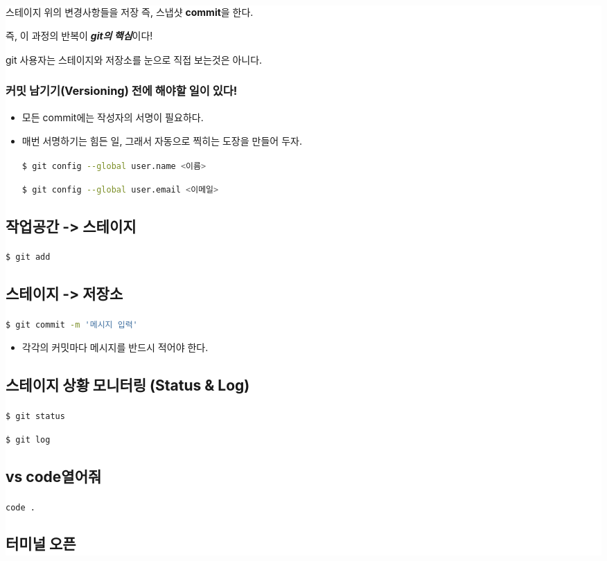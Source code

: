 스테이지 위의 변경사항들을 저장 즉, 스냅샷 **commit**을 한다.



즉, 이 과정의 반복이 ***git의 핵심***이다!

git 사용자는 스테이지와 저장소를 눈으로 직접 보는것은 아니다. 



### 커밋 남기기(Versioning) 전에 해야할 일이 있다!

- 모든 commit에는 작성자의 서명이 필요하다.

- 매번 서명하기는 힘든 일, 그래서 자동으로 찍히는 도장을 만들어 두자.

  ```bash
  $ git config --global user.name <이름>
  ```

  ```bash
  $ git config --global user.email <이메일>
  ```



## 작업공간 -> 스테이지

```bash
$ git add
```

## 스테이지 -> 저장소

```bash
$ git commit -m '메시지 입력'
```

- 각각의 커밋마다 메시지를 반드시 적어야 한다. 

## 스테이지 상황 모니터링 (Status & Log)

```bash
$ git status
```

```bash
$ git log
```



## vs code열어줘

```bash
code .
```



## 터미널 오픈
